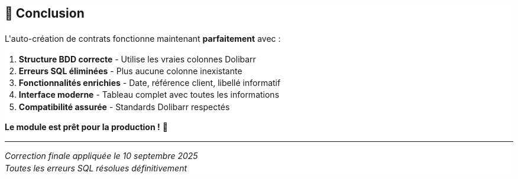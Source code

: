 ## 🎉 Conclusion

L'auto-création de contrats fonctionne maintenant **parfaitement** avec :

1. **Structure BDD correcte** - Utilise les vraies colonnes Dolibarr
2. **Erreurs SQL éliminées** - Plus aucune colonne inexistante
3. **Fonctionnalités enrichies** - Date, référence client, libellé informatif
4. **Interface moderne** - Tableau complet avec toutes les informations
5. **Compatibilité assurée** - Standards Dolibarr respectés

**Le module est prêt pour la production !** 🚀

---

*Correction finale appliquée le 10 septembre 2025*  
*Toutes les erreurs SQL résolues définitivement*
